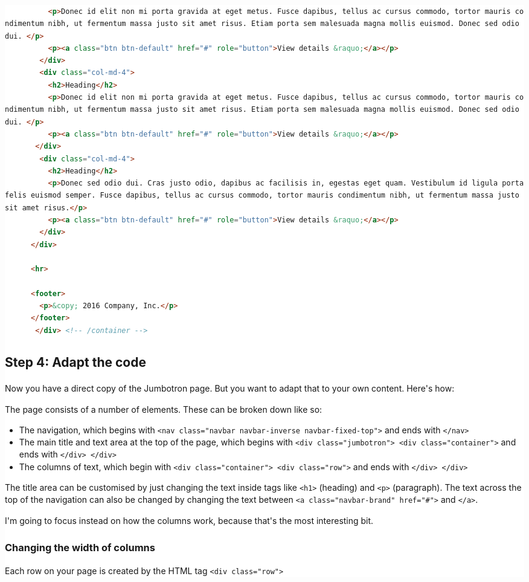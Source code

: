 ```html
          <p>Donec id elit non mi porta gravida at eget metus. Fusce dapibus, tellus ac cursus commodo, tortor mauris condimentum nibh, ut fermentum massa justo sit amet risus. Etiam porta sem malesuada magna mollis euismod. Donec sed odio dui. </p>
          <p><a class="btn btn-default" href="#" role="button">View details &raquo;</a></p>
        </div>
        <div class="col-md-4">
          <h2>Heading</h2>
          <p>Donec id elit non mi porta gravida at eget metus. Fusce dapibus, tellus ac cursus commodo, tortor mauris condimentum nibh, ut fermentum massa justo sit amet risus. Etiam porta sem malesuada magna mollis euismod. Donec sed odio dui. </p>
          <p><a class="btn btn-default" href="#" role="button">View details &raquo;</a></p>
       </div>
        <div class="col-md-4">
          <h2>Heading</h2>
          <p>Donec sed odio dui. Cras justo odio, dapibus ac facilisis in, egestas eget quam. Vestibulum id ligula porta felis euismod semper. Fusce dapibus, tellus ac cursus commodo, tortor mauris condimentum nibh, ut fermentum massa justo sit amet risus.</p>
          <p><a class="btn btn-default" href="#" role="button">View details &raquo;</a></p>
        </div>
      </div>

      <hr>

      <footer>
        <p>&copy; 2016 Company, Inc.</p>
      </footer>
       </div> <!-- /container -->
```

## Step 4: Adapt the code

Now you have a direct copy of the Jumbotron page. But you want to adapt that to your own content. Here's how:

The page consists of a number of elements. These can be broken down like so:

* The navigation, which begins with `<nav class="navbar navbar-inverse navbar-fixed-top">` and ends with `</nav>`
* The main title and text area at the top of the page, which begins with `<div class="jumbotron"> <div class="container">` and ends with `</div> </div>`
* The columns of text, which begin with `<div class="container"> <div class="row">` and ends with `</div> </div>`

The title area can be customised by just changing the text inside tags like `<h1>` (heading) and `<p>` (paragraph). The text across the top of the navigation can also be changed by changing the text between `<a class="navbar-brand" href="#">` and `</a>`.

I'm going to focus instead on how the columns work, because that's the most interesting bit.

### Changing the width of columns

Each row on your page is created by the HTML tag `<div class="row">`
